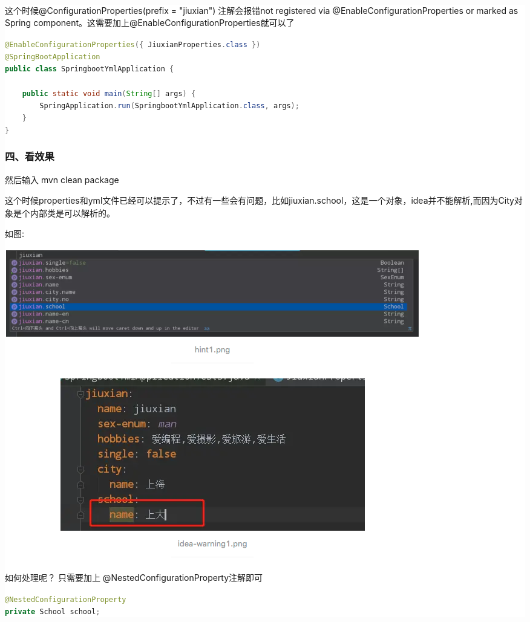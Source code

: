 
这个时候@ConfigurationProperties(prefix = "jiuxian") 注解会报错not registered via @EnableConfigurationProperties or marked as Spring component。这需要加上@EnableConfigurationProperties就可以了

```java
@EnableConfigurationProperties({ JiuxianProperties.class })
@SpringBootApplication
public class SpringbootYmlApplication {

    public static void main(String[] args) {
        SpringApplication.run(SpringbootYmlApplication.class, args);
    }
}
```

### 四、看效果

然后输入 mvn clean package

这个时候properties和yml文件已经可以提示了，不过有一些会有问题，比如jiuxian.school，这是一个对象，idea并不能解析,而因为City对象是个内部类是可以解析的。

如图:

<img src="image-201912292227/image-20191229212936006.png" alt="image-20191229212936006"  />

如何处理呢？
只需要加上 @NestedConfigurationProperty注解即可

```java
@NestedConfigurationProperty
private School school;
```

